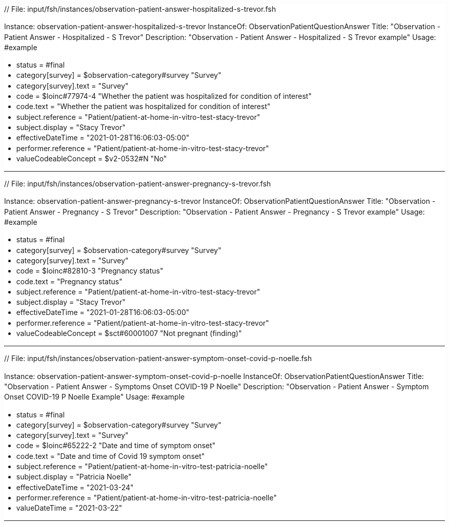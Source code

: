 
// File: input/fsh/instances/observation-patient-answer-hospitalized-s-trevor.fsh

Instance: observation-patient-answer-hospitalized-s-trevor
InstanceOf: ObservationPatientQuestionAnswer
Title: "Observation - Patient Answer - Hospitalized - S Trevor"
Description: "Observation - Patient Answer - Hospitalized - S Trevor example"
Usage: #example
* status = #final
* category[survey] = $observation-category#survey "Survey"
* category[survey].text = "Survey"
* code = $loinc#77974-4 "Whether the patient was hospitalized for condition of interest"
* code.text = "Whether the patient was hospitalized for condition of interest"
* subject.reference = "Patient/patient-at-home-in-vitro-test-stacy-trevor"
* subject.display = "Stacy Trevor"
* effectiveDateTime = "2021-01-28T16:06:03-05:00"
* performer.reference = "Patient/patient-at-home-in-vitro-test-stacy-trevor"
* valueCodeableConcept = $v2-0532#N "No"

---

// File: input/fsh/instances/observation-patient-answer-pregnancy-s-trevor.fsh

Instance: observation-patient-answer-pregnancy-s-trevor
InstanceOf: ObservationPatientQuestionAnswer
Title: "Observation - Patient Answer - Pregnancy - S Trevor"
Description: "Observation - Patient Answer - Pregnancy - S Trevor example"
Usage: #example
* status = #final
* category[survey] = $observation-category#survey "Survey"
* category[survey].text = "Survey"
* code = $loinc#82810-3 "Pregnancy status"
* code.text = "Pregnancy status"
* subject.reference = "Patient/patient-at-home-in-vitro-test-stacy-trevor"
* subject.display = "Stacy Trevor"
* effectiveDateTime = "2021-01-28T16:06:03-05:00"
* performer.reference = "Patient/patient-at-home-in-vitro-test-stacy-trevor"
* valueCodeableConcept = $sct#60001007 "Not pregnant (finding)"

---

// File: input/fsh/instances/observation-patient-answer-symptom-onset-covid-p-noelle.fsh

Instance: observation-patient-answer-symptom-onset-covid-p-noelle
InstanceOf: ObservationPatientQuestionAnswer
Title: "Observation - Patient Answer - Symptoms Onset COVID-19 P Noelle"
Description: "Observation - Patient Answer - Symptom Onset COVID-19 P Noelle Example"
Usage: #example
* status = #final
* category[survey] = $observation-category#survey "Survey"
* category[survey].text = "Survey"
* code = $loinc#65222-2 "Date and time of symptom onset"
* code.text = "Date and time of Covid 19 symptom onset"
* subject.reference = "Patient/patient-at-home-in-vitro-test-patricia-noelle"
* subject.display = "Patricia Noelle"
* effectiveDateTime = "2021-03-24"
* performer.reference = "Patient/patient-at-home-in-vitro-test-patricia-noelle"
* valueDateTime = "2021-03-22"

---